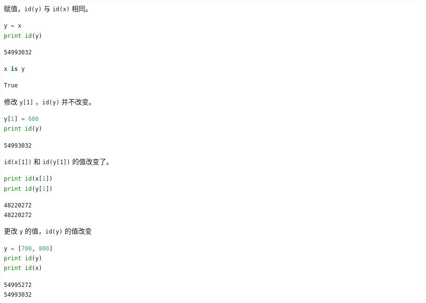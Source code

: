 
赋值，`id(y)` 与 `id(x)` 相同。


```python
y = x
print id(y)
```

    54993032



```python
x is y
```




    True



修改 `y[1]` ，`id(y)` 并不改变。


```python
y[1] = 600
print id(y)
```

    54993032


`id(x[1])` 和 `id(y[1])` 的值改变了。


```python
print id(x[1])
print id(y[1])
```

    48220272
    48220272


更改 `y` 的值，`id(y)` 的值改变


```python
y = [700, 800]
print id(y)
print id(x)
```

    54995272
    54993032

